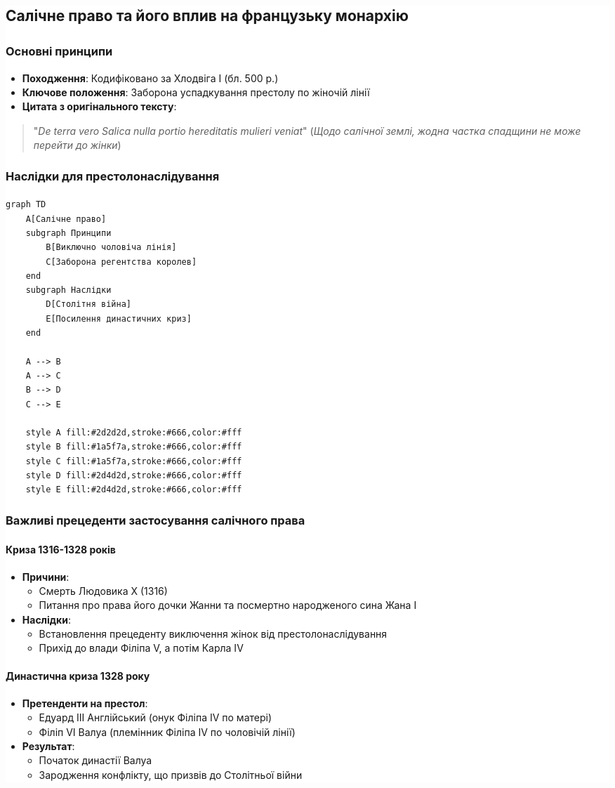 ## Салічне право та його вплив на французьку монархію

### Основні принципи

- **Походження**: Кодифіковано за Хлодвіга I (бл. 500 р.)
- **Ключове положення**: Заборона успадкування престолу по жіночій лінії
- **Цитата з оригінального тексту**:

> "*De terra vero Salica nulla portio hereditatis mulieri veniat*"
> (*Щодо салічної землі, жодна частка спадщини не може перейти до жінки*)

### Наслідки для престолонаслідування

```mermaid
graph TD
    A[Салічне право]
    subgraph Принципи
        B[Виключно чоловіча лінія]
        C[Заборона регентства королев]
    end
    subgraph Наслідки
        D[Столітня війна]
        E[Посилення династичних криз]
    end
    
    A --> B
    A --> C
    B --> D
    C --> E

    style A fill:#2d2d2d,stroke:#666,color:#fff
    style B fill:#1a5f7a,stroke:#666,color:#fff
    style C fill:#1a5f7a,stroke:#666,color:#fff
    style D fill:#2d4d2d,stroke:#666,color:#fff
    style E fill:#2d4d2d,stroke:#666,color:#fff
```

### Важливі прецеденти застосування салічного права

#### Криза 1316-1328 років

- **Причини**:
  - Смерть Людовика X (1316)
  - Питання про права його дочки Жанни та посмертно народженого сина Жана I
- **Наслідки**:
  - Встановлення прецеденту виключення жінок від престолонаслідування
  - Прихід до влади Філіпа V, а потім Карла IV

#### Династична криза 1328 року

- **Претенденти на престол**:
  - Едуард III Англійський (онук Філіпа IV по матері)
  - Філіп VI Валуа (племінник Філіпа IV по чоловічій лінії)
- **Результат**:
  - Початок династії Валуа
  - Зародження конфлікту, що призвів до Столітньої війни
